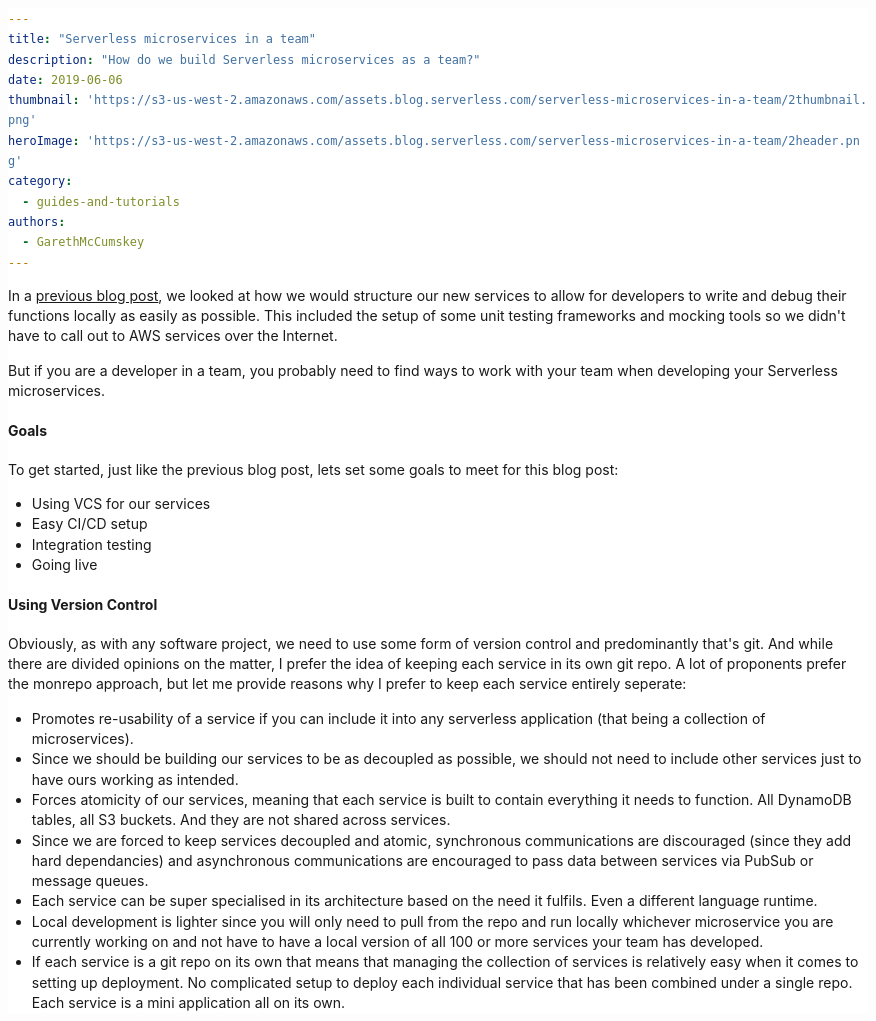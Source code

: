 ```yaml
---
title: "Serverless microservices in a team"
description: "How do we build Serverless microservices as a team?"
date: 2019-06-06
thumbnail: 'https://s3-us-west-2.amazonaws.com/assets.blog.serverless.com/serverless-microservices-in-a-team/2thumbnail.png'
heroImage: 'https://s3-us-west-2.amazonaws.com/assets.blog.serverless.com/serverless-microservices-in-a-team/2header.png'
category:
  - guides-and-tutorials
authors: 
  - GarethMcCumskey
---
```


In a [previous blog post](https://serverless.com/blog/serverless-local-development), we looked at how we would structure our new services to allow for developers to write and debug their functions locally as easily as possible. This included the setup of some unit testing frameworks and mocking tools so we didn't have to call out to AWS services over the Internet. 

But if you are a developer in a team, you probably need to find ways to work with your team when developing your Serverless microservices. 

#### Goals

To get started, just like the previous blog post, lets set some goals to meet for this blog post:

* Using VCS for our services
* Easy CI/CD setup
* Integration testing
* Going live

#### Using Version Control

Obviously, as with any software project, we need to use some form of version control and predominantly that's git. And while there are divided opinions on the matter, I prefer the idea of keeping each service in its own git repo. A lot of proponents prefer the monrepo approach, but let me provide reasons why I prefer to keep each service entirely seperate:

* Promotes re-usability of a service if you can include it into any serverless application (that being a collection of microservices).
* Since we should be building our services to be as decoupled as possible, we should not need to include other services just to have ours working as intended.
* Forces atomicity of our services, meaning that each service is built to contain everything it needs to function. All DynamoDB tables, all S3 buckets. And they are not shared across services.
* Since we are forced to keep services decoupled and atomic, synchronous communications are discouraged (since they add hard dependancies) and asynchronous communications are encouraged to pass data between services via PubSub or message queues.
* Each service can be super specialised in its architecture based on the need it fulfils. Even a different language runtime.
* Local development is lighter since you will only need to pull from the repo and run locally whichever microservice you are currently working on and not have to have a local version of all 100 or more services your team has developed.
* If each service is a git repo on its own that means that managing the collection of services is relatively easy when it comes to setting up deployment. No complicated setup to deploy each individual service that has been combined under a single repo. Each service is a mini application all on its own.
